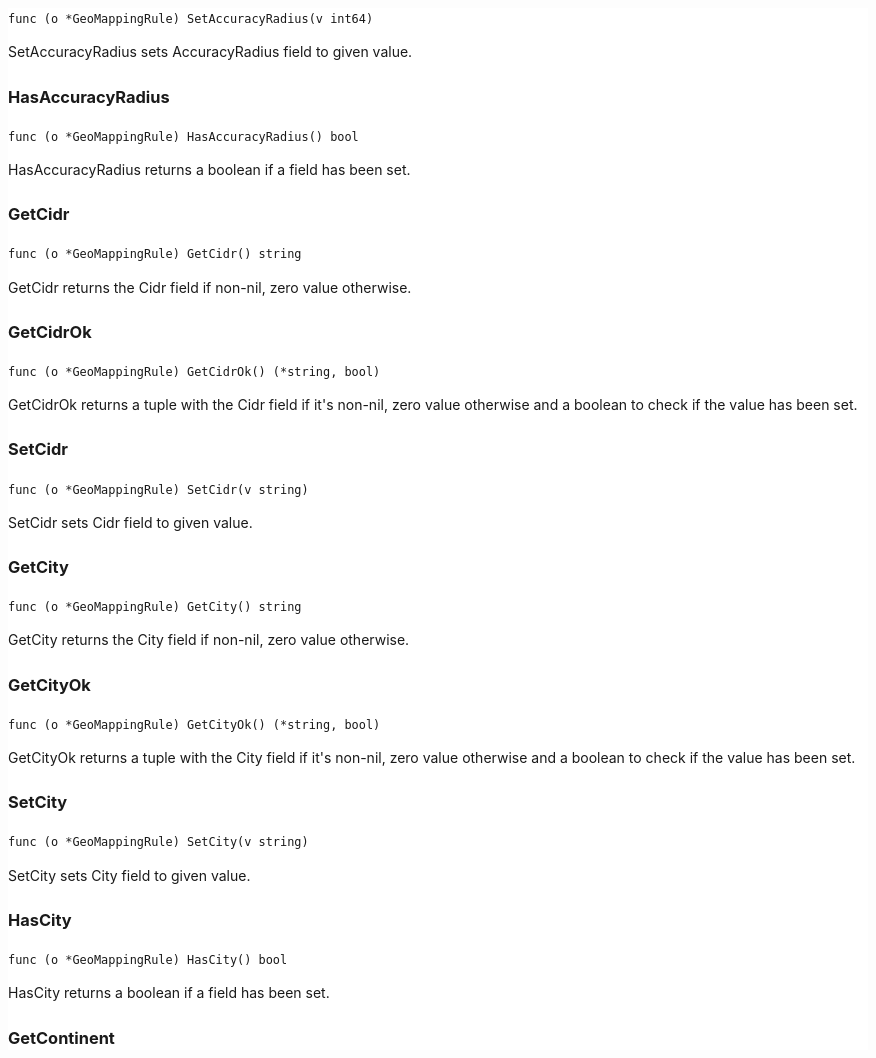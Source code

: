 `func (o *GeoMappingRule) SetAccuracyRadius(v int64)`

SetAccuracyRadius sets AccuracyRadius field to given value.

### HasAccuracyRadius

`func (o *GeoMappingRule) HasAccuracyRadius() bool`

HasAccuracyRadius returns a boolean if a field has been set.

### GetCidr

`func (o *GeoMappingRule) GetCidr() string`

GetCidr returns the Cidr field if non-nil, zero value otherwise.

### GetCidrOk

`func (o *GeoMappingRule) GetCidrOk() (*string, bool)`

GetCidrOk returns a tuple with the Cidr field if it's non-nil, zero value otherwise
and a boolean to check if the value has been set.

### SetCidr

`func (o *GeoMappingRule) SetCidr(v string)`

SetCidr sets Cidr field to given value.


### GetCity

`func (o *GeoMappingRule) GetCity() string`

GetCity returns the City field if non-nil, zero value otherwise.

### GetCityOk

`func (o *GeoMappingRule) GetCityOk() (*string, bool)`

GetCityOk returns a tuple with the City field if it's non-nil, zero value otherwise
and a boolean to check if the value has been set.

### SetCity

`func (o *GeoMappingRule) SetCity(v string)`

SetCity sets City field to given value.

### HasCity

`func (o *GeoMappingRule) HasCity() bool`

HasCity returns a boolean if a field has been set.

### GetContinent

